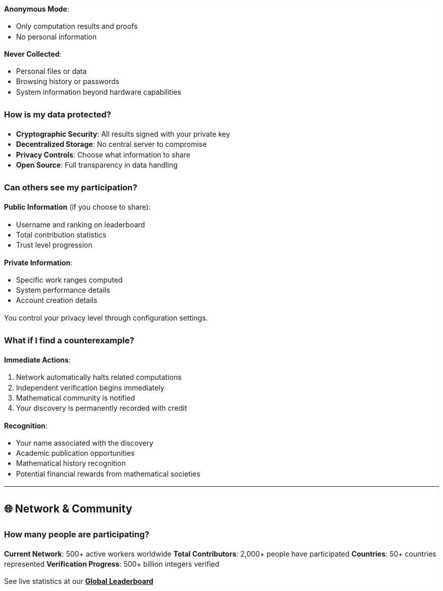 **Anonymous Mode**:
- Only computation results and proofs
- No personal information

**Never Collected**:
- Personal files or data
- Browsing history or passwords
- System information beyond hardware capabilities

### How is my data protected?
- **Cryptographic Security**: All results signed with your private key
- **Decentralized Storage**: No central server to compromise
- **Privacy Controls**: Choose what information to share
- **Open Source**: Full transparency in data handling

### Can others see my participation?
**Public Information** (if you choose to share):
- Username and ranking on leaderboard
- Total contribution statistics
- Trust level progression

**Private Information**:
- Specific work ranges computed
- System performance details
- Account creation details

You control your privacy level through configuration settings.

### What if I find a counterexample?
**Immediate Actions**:
1. Network automatically halts related computations
2. Independent verification begins immediately
3. Mathematical community is notified
4. Your discovery is permanently recorded with credit

**Recognition**:
- Your name associated with the discovery
- Academic publication opportunities
- Mathematical history recognition
- Potential financial rewards from mathematical societies

---

## 🌐 Network & Community

### How many people are participating?
**Current Network**: 500+ active workers worldwide
**Total Contributors**: 2,000+ people have participated
**Countries**: 50+ countries represented
**Verification Progress**: 500+ billion integers verified

See live statistics at our **[Global Leaderboard](https://ipfs.io/ipns/collatz-leaderboard)**
